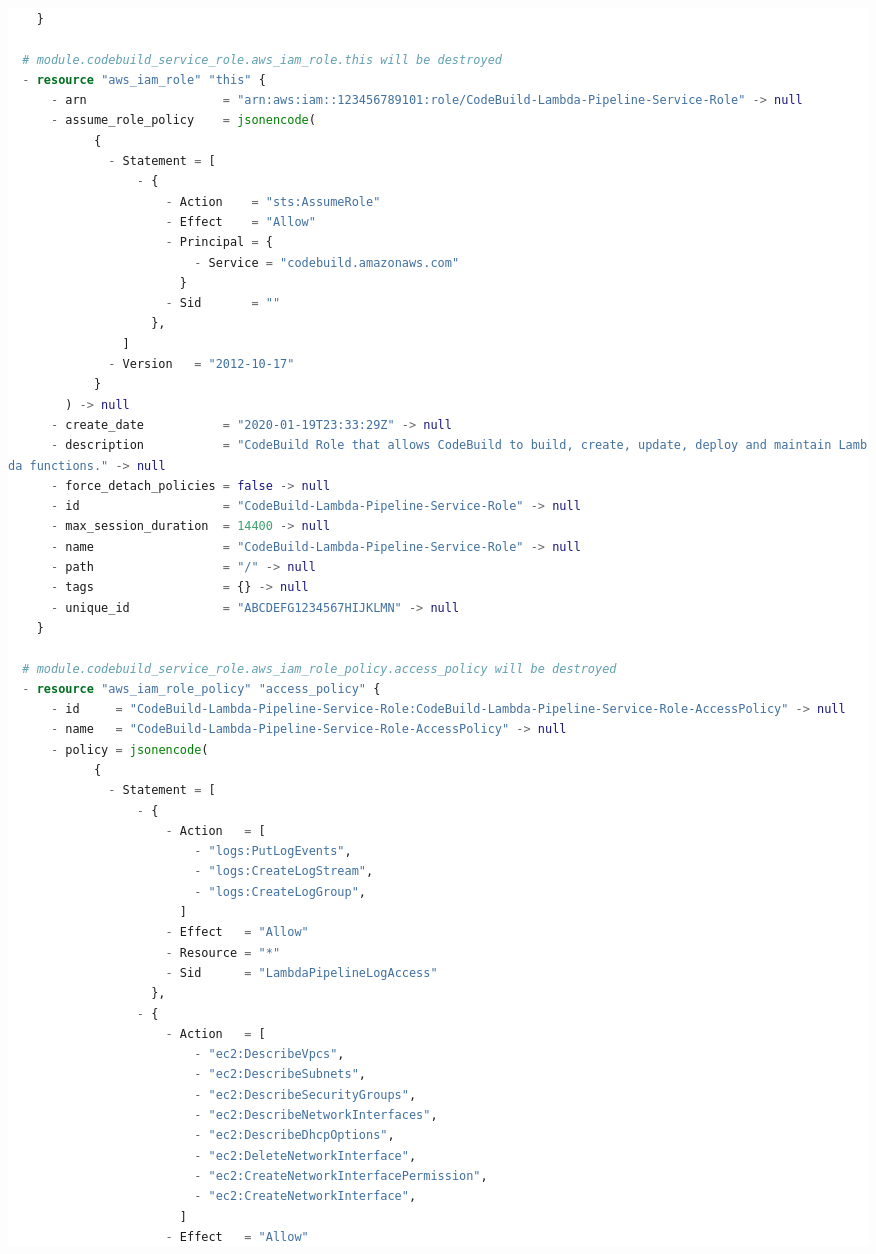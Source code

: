 ```terraform
    }

  # module.codebuild_service_role.aws_iam_role.this will be destroyed
  - resource "aws_iam_role" "this" {
      - arn                   = "arn:aws:iam::123456789101:role/CodeBuild-Lambda-Pipeline-Service-Role" -> null
      - assume_role_policy    = jsonencode(
            {
              - Statement = [
                  - {
                      - Action    = "sts:AssumeRole"
                      - Effect    = "Allow"
                      - Principal = {
                          - Service = "codebuild.amazonaws.com"
                        }
                      - Sid       = ""
                    },
                ]
              - Version   = "2012-10-17"
            }
        ) -> null
      - create_date           = "2020-01-19T23:33:29Z" -> null
      - description           = "CodeBuild Role that allows CodeBuild to build, create, update, deploy and maintain Lambda functions." -> null
      - force_detach_policies = false -> null
      - id                    = "CodeBuild-Lambda-Pipeline-Service-Role" -> null
      - max_session_duration  = 14400 -> null
      - name                  = "CodeBuild-Lambda-Pipeline-Service-Role" -> null
      - path                  = "/" -> null
      - tags                  = {} -> null
      - unique_id             = "ABCDEFG1234567HIJKLMN" -> null
    }

  # module.codebuild_service_role.aws_iam_role_policy.access_policy will be destroyed
  - resource "aws_iam_role_policy" "access_policy" {
      - id     = "CodeBuild-Lambda-Pipeline-Service-Role:CodeBuild-Lambda-Pipeline-Service-Role-AccessPolicy" -> null
      - name   = "CodeBuild-Lambda-Pipeline-Service-Role-AccessPolicy" -> null
      - policy = jsonencode(
            {
              - Statement = [
                  - {
                      - Action   = [
                          - "logs:PutLogEvents",
                          - "logs:CreateLogStream",
                          - "logs:CreateLogGroup",
                        ]
                      - Effect   = "Allow"
                      - Resource = "*"
                      - Sid      = "LambdaPipelineLogAccess"
                    },
                  - {
                      - Action   = [
                          - "ec2:DescribeVpcs",
                          - "ec2:DescribeSubnets",
                          - "ec2:DescribeSecurityGroups",
                          - "ec2:DescribeNetworkInterfaces",
                          - "ec2:DescribeDhcpOptions",
                          - "ec2:DeleteNetworkInterface",
                          - "ec2:CreateNetworkInterfacePermission",
                          - "ec2:CreateNetworkInterface",
                        ]
                      - Effect   = "Allow"
```